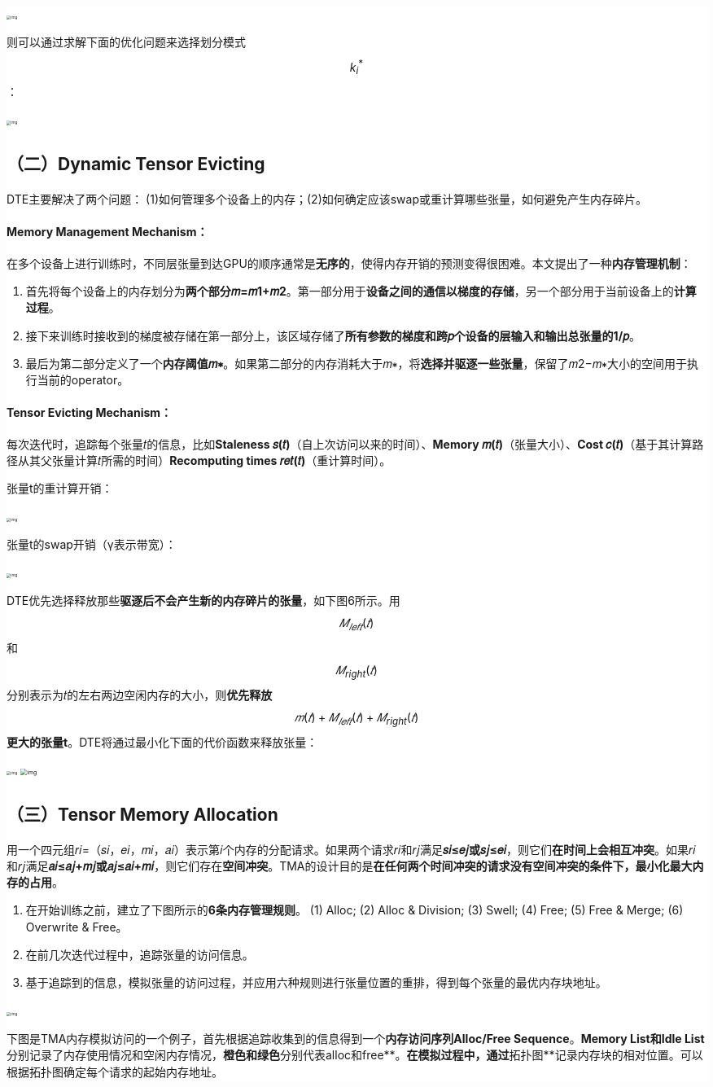 <img src="https://q2g8byci0t.feishu.cn/space/api/box/stream/download/asynccode/?code=MWQ4NDUzZDc4ZmZmY2VkMjA1NjhhNTk1NWZkMjJhNDNfUUxTZmNBWnkzdnp0UUNKTGxwbUhCYkE0NzcyVDB4OGJfVG9rZW46Ym94Y255aGM3UEUxMlRUR0Q0TWk4aHBYNGJoXzE2NjQyNDYxNTc6MTY2NDI0OTc1N19WNA" alt="img" style="zoom: 33%;" />

则可以通过求解下面的优化问题来选择划分模式$$k^*_i $$：

<img src="https://q2g8byci0t.feishu.cn/space/api/box/stream/download/asynccode/?code=YzE0Y2JmODhjMzhlMWQ2YjA2YTBiM2E4YmMzYTA2MTFfQnRjNndYRUVLTVBZNUlJVkZnSXdxaldQUlcyYXVpUHlfVG9rZW46Ym94Y252dU9HT2E5aUNxVFVRU292aHhRUE1lXzE2NjQyNDYxNTc6MTY2NDI0OTc1N19WNA" alt="img" style="zoom:33%;" />

## （二）**Dynamic Tensor Evicting**

DTE主要解决了两个问题： (1)如何管理多个设备上的内存；(2)如何确定应该swap或重计算哪些张量，如何避免产生内存碎片。

#### **Memory Management Mechanism：**

在多个设备上进行训练时，不同层张量到达GPU的顺序通常是**无序的**，使得内存开销的预测变得很困难。本文提出了一种**内存管理机制**：

1. 首先将每个设备上的内存划分为**两个部分𝑚=𝑚1+𝑚2**。第一部分用于**设备之间的通信以梯度的存储**，另一个部分用于当前设备上的**计算过程**。

1. 接下来训练时接收到的梯度被存储在第一部分上，该区域存储了**所有参数的梯度和跨𝑝个设备的层输入和输出总张量的1/𝑝**。

1. 最后为第二部分定义了一个**内存阈值𝑚∗**。如果第二部分的内存消耗大于𝑚∗，将**选择并驱逐一些张量**，保留了𝑚2−𝑚∗大小的空间用于执行当前的operator。

#### **Tensor Evicting Mechanism：**

每次迭代时，追踪每个张量𝑡的信息，比如**Staleness 𝑠(𝑡)**（自上次访问以来的时间）、**Memory 𝑚(𝑡)**（张量大小）、**Cost 𝑐(𝑡)**（基于其计算路径从其父张量计算𝑡所需的时间）**Recomputing times 𝑟𝑒𝑡(𝑡)**（重计算时间）。

张量t的重计算开销：

<img src="https://q2g8byci0t.feishu.cn/space/api/box/stream/download/asynccode/?code=MzYxNmUzYWE4YmExYzI1N2ZkM2JjMDJlYWViNzBiMTdfZmhYdkN0U2RsU2w4cldVbFpZY09odlV0Mm5QWG1TakxfVG9rZW46Ym94Y25FcklSaEdlYU1xSkN3Skt0djRSUElnXzE2NjQyNDYxNTc6MTY2NDI0OTc1N19WNA" alt="img" style="zoom:33%;" />

张量t的swap开销（γ表示带宽）：

<img src="https://q2g8byci0t.feishu.cn/space/api/box/stream/download/asynccode/?code=MWQyM2I3OTlmNDMyZWRiNzdlMjRjOWIyYmE0MjlmYjZfdzNjaVpQdVFoV3h2MzQ2V3U3RUtzVDVuVTA5Q3g5S3FfVG9rZW46Ym94Y25QVXp3NG9nYTFSR1ZvbWwzdzBXR3c1XzE2NjQyNDYxNTc6MTY2NDI0OTc1N19WNA" alt="img" style="zoom:33%;" />

DTE优先选择释放那些**驱逐后不会产生新的内存碎片的张量**，如下图6所示。用$$𝑀_{𝑙𝑒𝑓𝑡}(𝑡) $$和$$ 𝑀_{right}(𝑡) $$分别表示为𝑡的左右两边空闲内存的大小，则**优先释放**$$ 𝑚(𝑡)+𝑀_{𝑙𝑒𝑓𝑡}(𝑡)+𝑀_{right}(𝑡) $$**更大的张量t**。DTE将通过最小化下面的代价函数来释放张量：

<img src="https://q2g8byci0t.feishu.cn/space/api/box/stream/download/asynccode/?code=MTIyOGI2YzFlMDdlNzdkMWE1MGM3MTlkYThhMDJmNzRfM3RHM2hnNGVNaDRMWkNzY1l6T2U2dTl1S3FTMmp1Z3NfVG9rZW46Ym94Y244WjdUM1JmSGEwdDNGQXFMVnozU0lmXzE2NjQyNDYxNTc6MTY2NDI0OTc1N19WNA" alt="img" style="zoom:33%;" />

<img src="https://q2g8byci0t.feishu.cn/space/api/box/stream/download/asynccode/?code=ZDA5M2NkYzg1ZTBmMjNmMDc5ZjdmZjM4MGM1OTgwNTRfRVVNQlREUWh4SVE2dlB1UkxYVzN2cXowVnlTcjhDZEpfVG9rZW46Ym94Y25wbGdTSTVnQ1hoYkRQRHFZZ2dlWlRnXzE2NjQyNDYxNTc6MTY2NDI0OTc1N19WNA" alt="img" style="zoom: 50%;" />

## （三）**Tensor Memory Allocation**

用一个四元组𝑟𝑖=（𝑠𝑖，𝑒𝑖，𝑚𝑖，𝑎𝑖）表示第𝑖个内存的分配请求。如果两个请求𝑟𝑖和𝑟𝑗满足**𝑠𝑖≤𝑒𝑗或𝑠𝑗≤𝑒𝑖**，则它们**在时间上会相互冲突**。如果𝑟𝑖和𝑟𝑗满足**𝑎𝑖≤𝑎𝑗+𝑚𝑗或𝑎𝑗≤𝑎𝑖+𝑚𝑖**，则它们存在**空间冲突**。TMA的设计目的是**在任何两个时间冲突的请求没有空间冲突的条件下，最小化最大内存的占用**。

1. 在开始训练之前，建立了下图所示的**6条内存管理规则**。 (1) Alloc; (2) Alloc & Division; (3) Swell; (4) Free; (5) Free & Merge; (6) Overwrite & Free。

1. 在前几次迭代过程中，追踪张量的访问信息。

1. 基于追踪到的信息，模拟张量的访问过程，并应用六种规则进行张量位置的重排，得到每个张量的最优内存块地址。

<img src="https://q2g8byci0t.feishu.cn/space/api/box/stream/download/asynccode/?code=ZTk2MzcyOTU5ZDcwZTFmMDJhZGZiNGI5NjhmMmZkZmFfaFl5OElSd0lLNTlreGJuMXBVM1B3QURwTTdRb05XUnRfVG9rZW46Ym94Y25aT0Y3c2FQZXhPR3BYcWx3WW9iaDhnXzE2NjQyNDYxNTc6MTY2NDI0OTc1N19WNA" alt="img" style="zoom:33%;" />

下图是TMA内存模拟访问的一个例子，首先根据追踪收集到的信息得到一个**内存访问序列Alloc/Free Sequence**。**Memory List和Idle List**分别记录了内存使用情况和空闲内存情况，**橙色和绿色**分别代表alloc和free**。**在模拟过程中，通过**拓扑图**记录内存块的相对位置。可以根据拓扑图确定每个请求的起始内存地址。
